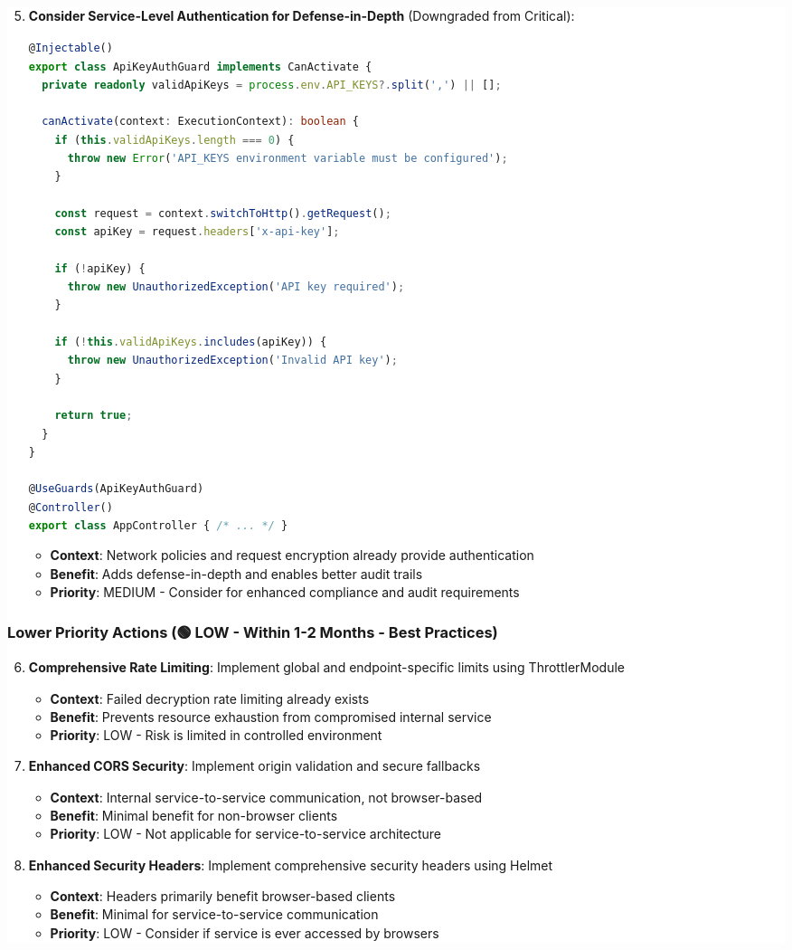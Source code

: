 5. **Consider Service-Level Authentication for Defense-in-Depth** (Downgraded from Critical):
   ```typescript
   @Injectable()
   export class ApiKeyAuthGuard implements CanActivate {
     private readonly validApiKeys = process.env.API_KEYS?.split(',') || [];

     canActivate(context: ExecutionContext): boolean {
       if (this.validApiKeys.length === 0) {
         throw new Error('API_KEYS environment variable must be configured');
       }

       const request = context.switchToHttp().getRequest();
       const apiKey = request.headers['x-api-key'];
       
       if (!apiKey) {
         throw new UnauthorizedException('API key required');
       }
       
       if (!this.validApiKeys.includes(apiKey)) {
         throw new UnauthorizedException('Invalid API key');
       }
       
       return true;
     }
   }

   @UseGuards(ApiKeyAuthGuard)
   @Controller()
   export class AppController { /* ... */ }
   ```
   - **Context**: Network policies and request encryption already provide authentication
   - **Benefit**: Adds defense-in-depth and enables better audit trails
   - **Priority**: MEDIUM - Consider for enhanced compliance and audit requirements

### Lower Priority Actions (🟢 LOW - Within 1-2 Months - Best Practices)

6. **Comprehensive Rate Limiting**: Implement global and endpoint-specific limits using ThrottlerModule
   - **Context**: Failed decryption rate limiting already exists
   - **Benefit**: Prevents resource exhaustion from compromised internal service
   - **Priority**: LOW - Risk is limited in controlled environment

7. **Enhanced CORS Security**: Implement origin validation and secure fallbacks
   - **Context**: Internal service-to-service communication, not browser-based
   - **Benefit**: Minimal benefit for non-browser clients
   - **Priority**: LOW - Not applicable for service-to-service architecture

8. **Enhanced Security Headers**: Implement comprehensive security headers using Helmet
   - **Context**: Headers primarily benefit browser-based clients
   - **Benefit**: Minimal for service-to-service communication
   - **Priority**: LOW - Consider if service is ever accessed by browsers
